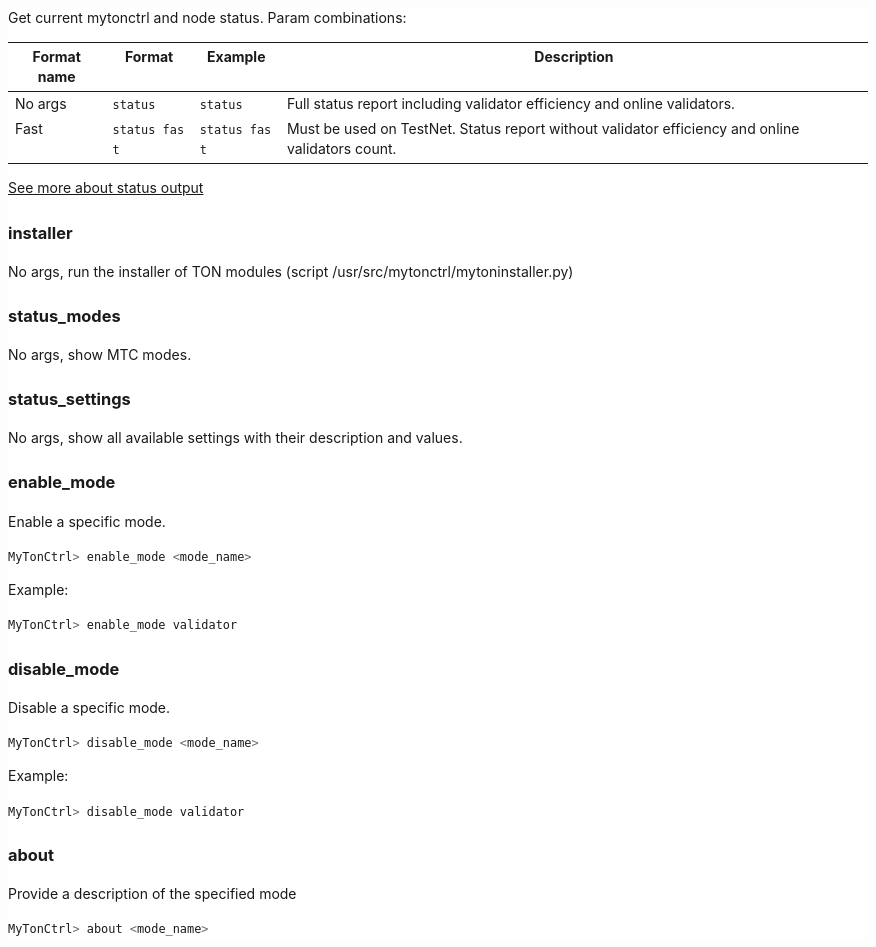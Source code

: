 Get current mytonctrl and node status. Param combinations:

| Format name | Format        | Example       | Description                                                                                      |
|-------------|---------------|---------------|--------------------------------------------------------------------------------------------------|
| No args     | `status`      | `status`      | Full status report including validator efficiency and online validators.                         |
| Fast        | `status fast` | `status fast` | Must be used on TestNet. Status report without validator efficiency and online validators count. |

[See more about status output](/mytonctrl-status/md)

### installer

No args, run the installer of TON modules (script /usr/src/mytonctrl/mytoninstaller.py)

### status_modes

No args, show MTC modes.

### status_settings

No args, show all available settings with their description and values.

### enable_mode

Enable a specific mode.

```bash
MyTonCtrl> enable_mode <mode_name>
```

Example:

```bash
MyTonCtrl> enable_mode validator
```

### disable_mode

Disable a specific mode.

```bash
MyTonCtrl> disable_mode <mode_name>
```

Example:

```bash
MyTonCtrl> disable_mode validator
```

### about

Provide a description of the specified mode

```bash
MyTonCtrl> about <mode_name>
```
